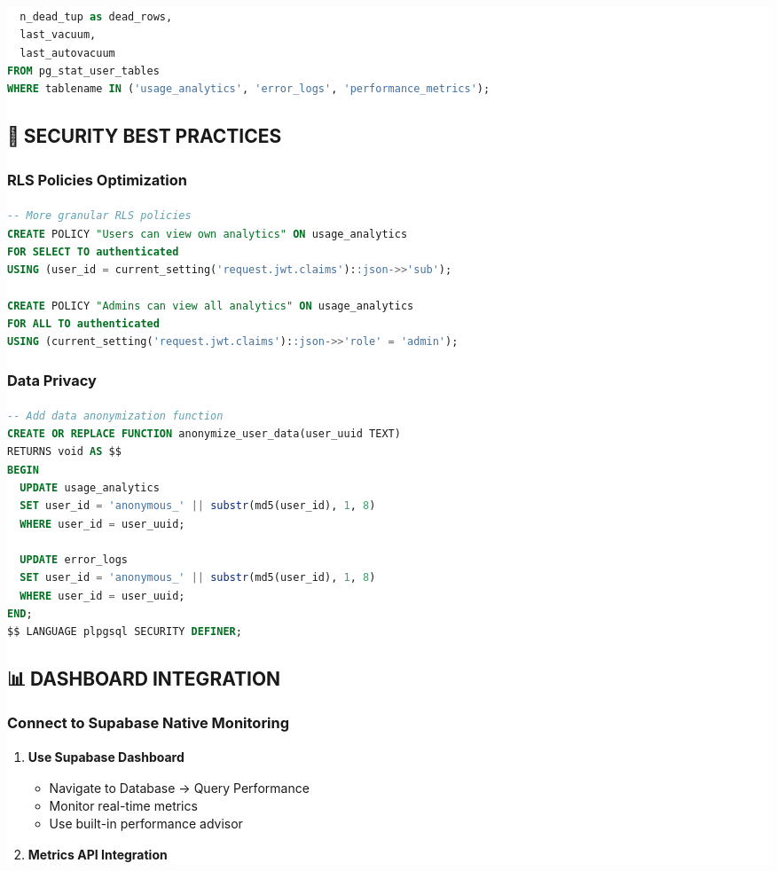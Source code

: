 ```sql
  n_dead_tup as dead_rows,
  last_vacuum,
  last_autovacuum
FROM pg_stat_user_tables
WHERE tablename IN ('usage_analytics', 'error_logs', 'performance_metrics');
```

## 🔐 SECURITY BEST PRACTICES

### **RLS Policies Optimization**

```sql
-- More granular RLS policies
CREATE POLICY "Users can view own analytics" ON usage_analytics
FOR SELECT TO authenticated
USING (user_id = current_setting('request.jwt.claims')::json->>'sub');

CREATE POLICY "Admins can view all analytics" ON usage_analytics
FOR ALL TO authenticated
USING (current_setting('request.jwt.claims')::json->>'role' = 'admin');
```

### **Data Privacy**

```sql
-- Add data anonymization function
CREATE OR REPLACE FUNCTION anonymize_user_data(user_uuid TEXT)
RETURNS void AS $$
BEGIN
  UPDATE usage_analytics
  SET user_id = 'anonymous_' || substr(md5(user_id), 1, 8)
  WHERE user_id = user_uuid;

  UPDATE error_logs
  SET user_id = 'anonymous_' || substr(md5(user_id), 1, 8)
  WHERE user_id = user_uuid;
END;
$$ LANGUAGE plpgsql SECURITY DEFINER;
```

## 📊 DASHBOARD INTEGRATION

### **Connect to Supabase Native Monitoring**

1. **Use Supabase Dashboard**
   - Navigate to Database → Query Performance
   - Monitor real-time metrics
   - Use built-in performance advisor

2. **Metrics API Integration**
